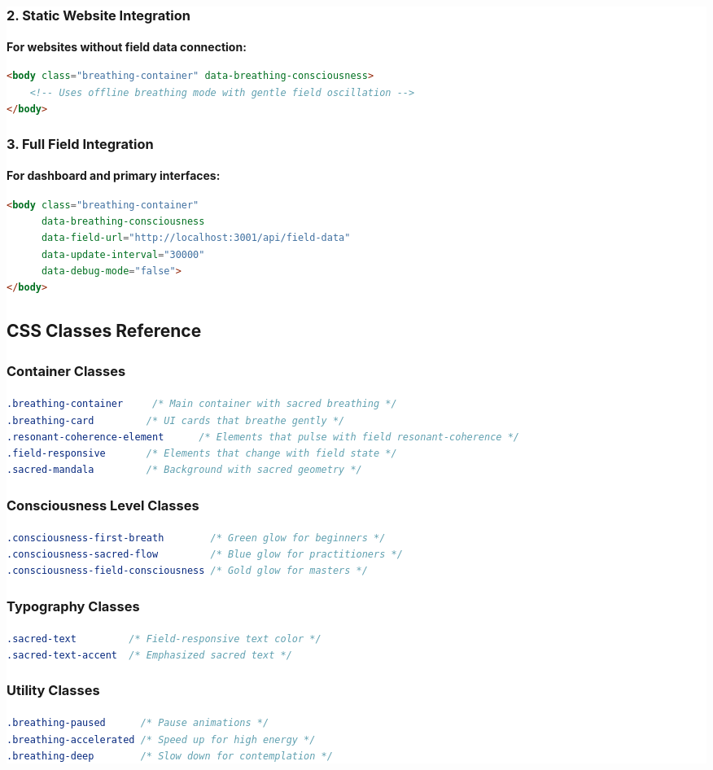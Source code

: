 ### 2. Static Website Integration

**For websites without field data connection:**

```html
<body class="breathing-container" data-breathing-consciousness>
    <!-- Uses offline breathing mode with gentle field oscillation -->
</body>
```

### 3. Full Field Integration

**For dashboard and primary interfaces:**

```html
<body class="breathing-container" 
      data-breathing-consciousness 
      data-field-url="http://localhost:3001/api/field-data"
      data-update-interval="30000"
      data-debug-mode="false">
</body>
```

## CSS Classes Reference

### Container Classes
```css
.breathing-container     /* Main container with sacred breathing */
.breathing-card         /* UI cards that breathe gently */
.resonant-coherence-element      /* Elements that pulse with field resonant-coherence */
.field-responsive       /* Elements that change with field state */
.sacred-mandala         /* Background with sacred geometry */
```

### Consciousness Level Classes
```css
.consciousness-first-breath        /* Green glow for beginners */
.consciousness-sacred-flow         /* Blue glow for practitioners */  
.consciousness-field-consciousness /* Gold glow for masters */
```

### Typography Classes
```css
.sacred-text         /* Field-responsive text color */
.sacred-text-accent  /* Emphasized sacred text */
```

### Utility Classes
```css
.breathing-paused      /* Pause animations */
.breathing-accelerated /* Speed up for high energy */
.breathing-deep        /* Slow down for contemplation */
```
